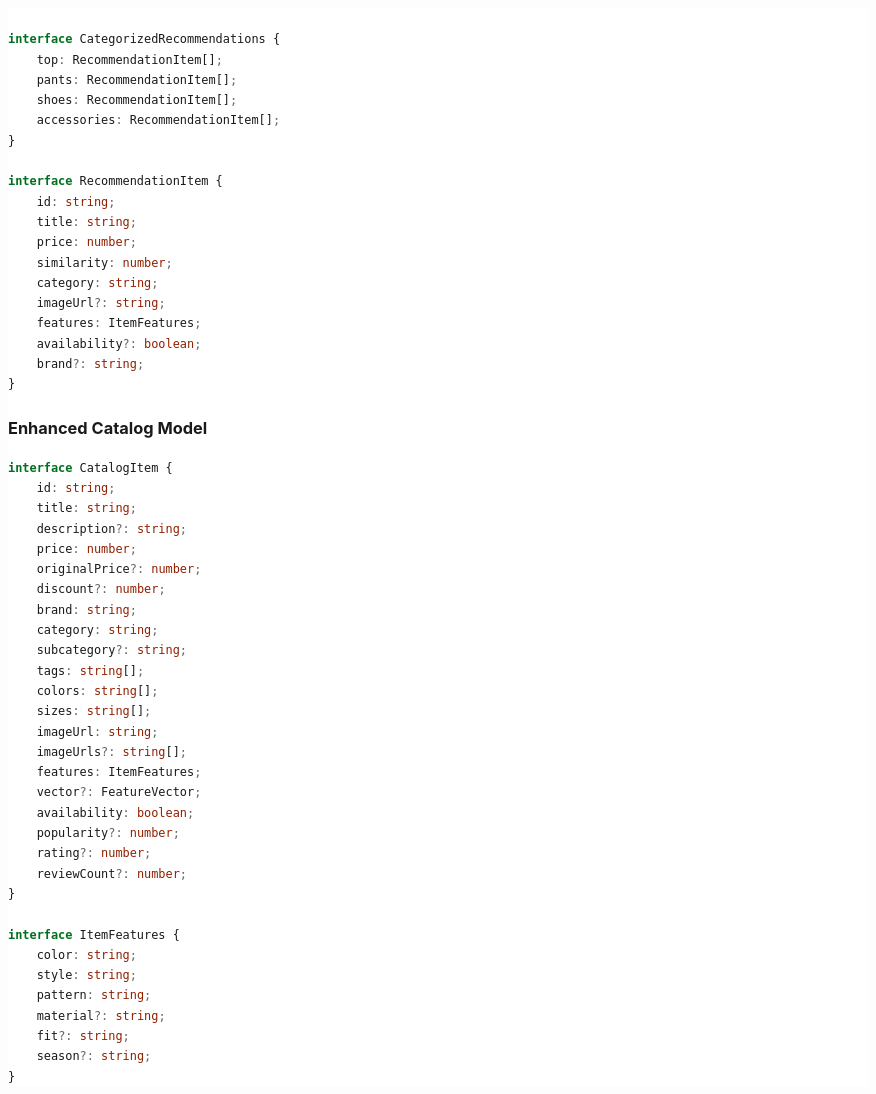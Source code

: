 ```typescript

interface CategorizedRecommendations {
    top: RecommendationItem[];
    pants: RecommendationItem[];
    shoes: RecommendationItem[];
    accessories: RecommendationItem[];
}

interface RecommendationItem {
    id: string;
    title: string;
    price: number;
    similarity: number;
    category: string;
    imageUrl?: string;
    features: ItemFeatures;
    availability?: boolean;
    brand?: string;
}
```

### Enhanced Catalog Model

```typescript
interface CatalogItem {
    id: string;
    title: string;
    description?: string;
    price: number;
    originalPrice?: number;
    discount?: number;
    brand: string;
    category: string;
    subcategory?: string;
    tags: string[];
    colors: string[];
    sizes: string[];
    imageUrl: string;
    imageUrls?: string[];
    features: ItemFeatures;
    vector?: FeatureVector;
    availability: boolean;
    popularity?: number;
    rating?: number;
    reviewCount?: number;
}

interface ItemFeatures {
    color: string;
    style: string;
    pattern: string;
    material?: string;
    fit?: string;
    season?: string;
}
```
